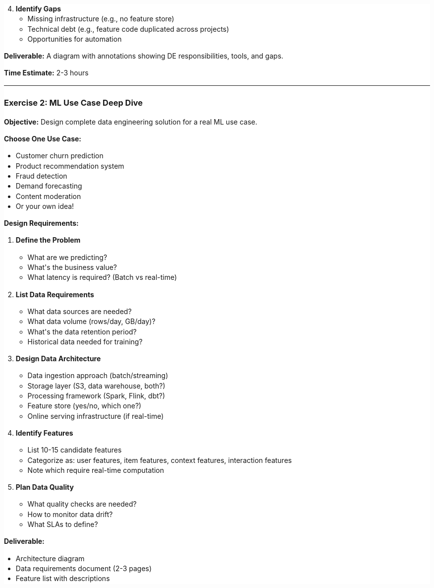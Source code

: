 4. **Identify Gaps**
   - Missing infrastructure (e.g., no feature store)
   - Technical debt (e.g., feature code duplicated across projects)
   - Opportunities for automation

**Deliverable:** A diagram with annotations showing DE responsibilities, tools, and gaps.

**Time Estimate:** 2-3 hours

---

### Exercise 2: ML Use Case Deep Dive

**Objective:** Design complete data engineering solution for a real ML use case.

**Choose One Use Case:**
- Customer churn prediction
- Product recommendation system
- Fraud detection
- Demand forecasting
- Content moderation
- Or your own idea!

**Design Requirements:**

1. **Define the Problem**
   - What are we predicting?
   - What's the business value?
   - What latency is required? (Batch vs real-time)

2. **List Data Requirements**
   - What data sources are needed?
   - What data volume (rows/day, GB/day)?
   - What's the data retention period?
   - Historical data needed for training?

3. **Design Data Architecture**
   - Data ingestion approach (batch/streaming)
   - Storage layer (S3, data warehouse, both?)
   - Processing framework (Spark, Flink, dbt?)
   - Feature store (yes/no, which one?)
   - Online serving infrastructure (if real-time)

4. **Identify Features**
   - List 10-15 candidate features
   - Categorize as: user features, item features, context features, interaction features
   - Note which require real-time computation

5. **Plan Data Quality**
   - What quality checks are needed?
   - How to monitor data drift?
   - What SLAs to define?

**Deliverable:**
- Architecture diagram
- Data requirements document (2-3 pages)
- Feature list with descriptions
